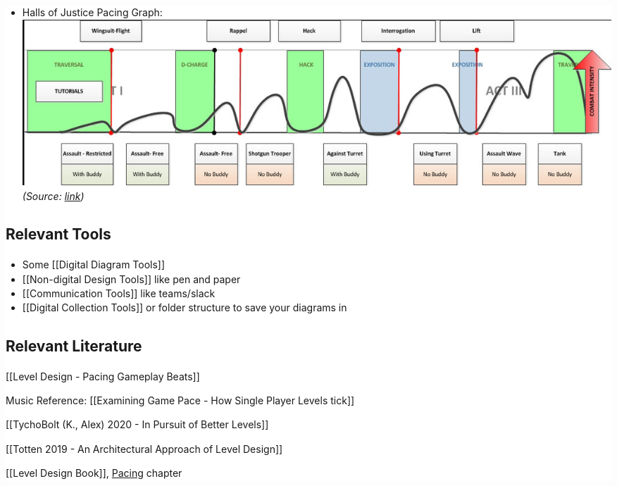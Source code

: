 - Halls of Justice Pacing Graph:
  ![](assets/halls-of-justice-pacing.png)
  _(Source: [link](https://www.worldofleveldesign.com/categories/wold-members-tutorials/peteellis/level-design-pacing-gameplay-beats-part3.php))_

## Relevant Tools

- Some [[Digital Diagram Tools]] 
- [[Non-digital Design Tools]] like pen and paper
- [[Communication Tools]] like teams/slack
- [[Digital Collection Tools]] or folder structure to save your diagrams in

## Relevant Literature

[[Level Design - Pacing Gameplay Beats]]

Music Reference: [[Examining Game Pace - How Single Player Levels tick]]

[[TychoBolt (K., Alex) 2020 - In Pursuit of Better Levels]]

[[Totten 2019 - An Architectural Approach of Level Design]]

[[Level Design Book]], [Pacing](https://book.leveldesignbook.com/process/preproduction/pacing) chapter